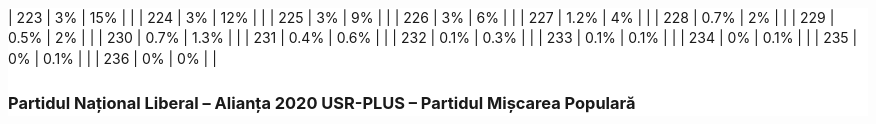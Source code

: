 | 223 | 3% | 15% |  |
| 224 | 3% | 12% |  |
| 225 | 3% | 9% |  |
| 226 | 3% | 6% |  |
| 227 | 1.2% | 4% |  |
| 228 | 0.7% | 2% |  |
| 229 | 0.5% | 2% |  |
| 230 | 0.7% | 1.3% |  |
| 231 | 0.4% | 0.6% |  |
| 232 | 0.1% | 0.3% |  |
| 233 | 0.1% | 0.1% |  |
| 234 | 0% | 0.1% |  |
| 235 | 0% | 0.1% |  |
| 236 | 0% | 0% |  |

### Partidul Național Liberal – Alianța 2020 USR-PLUS – Partidul Mișcarea Populară
